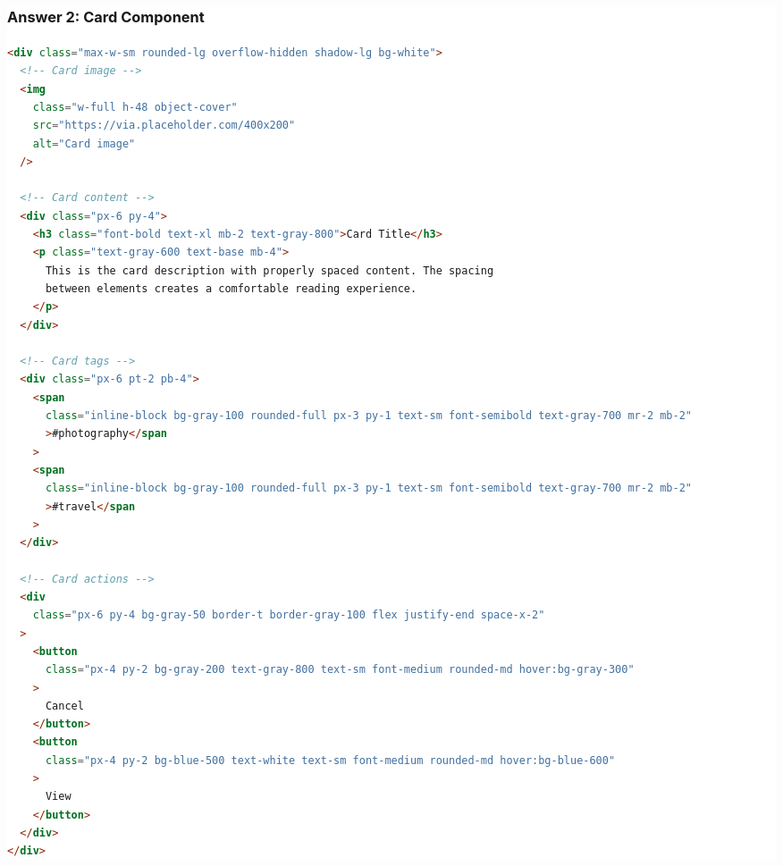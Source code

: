 ### Answer 2: Card Component

```html
<div class="max-w-sm rounded-lg overflow-hidden shadow-lg bg-white">
  <!-- Card image -->
  <img
    class="w-full h-48 object-cover"
    src="https://via.placeholder.com/400x200"
    alt="Card image"
  />

  <!-- Card content -->
  <div class="px-6 py-4">
    <h3 class="font-bold text-xl mb-2 text-gray-800">Card Title</h3>
    <p class="text-gray-600 text-base mb-4">
      This is the card description with properly spaced content. The spacing
      between elements creates a comfortable reading experience.
    </p>
  </div>

  <!-- Card tags -->
  <div class="px-6 pt-2 pb-4">
    <span
      class="inline-block bg-gray-100 rounded-full px-3 py-1 text-sm font-semibold text-gray-700 mr-2 mb-2"
      >#photography</span
    >
    <span
      class="inline-block bg-gray-100 rounded-full px-3 py-1 text-sm font-semibold text-gray-700 mr-2 mb-2"
      >#travel</span
    >
  </div>

  <!-- Card actions -->
  <div
    class="px-6 py-4 bg-gray-50 border-t border-gray-100 flex justify-end space-x-2"
  >
    <button
      class="px-4 py-2 bg-gray-200 text-gray-800 text-sm font-medium rounded-md hover:bg-gray-300"
    >
      Cancel
    </button>
    <button
      class="px-4 py-2 bg-blue-500 text-white text-sm font-medium rounded-md hover:bg-blue-600"
    >
      View
    </button>
  </div>
</div>
```
